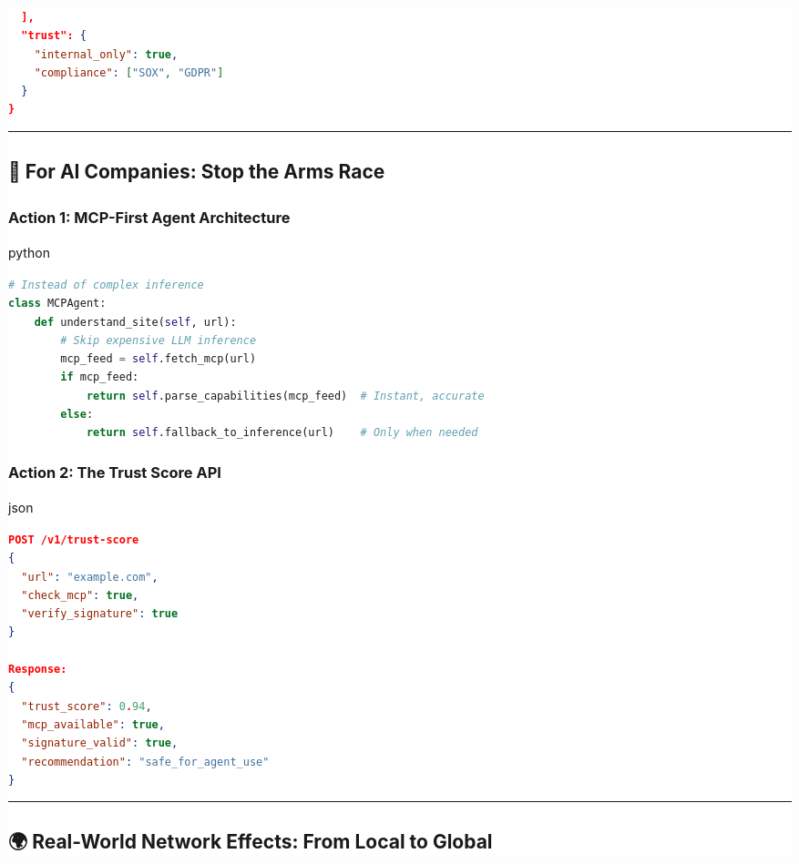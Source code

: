 ```json
  ],
  "trust": {
    "internal_only": true,
    "compliance": ["SOX", "GDPR"]
  }
}
```

---

## 🎯 **For AI Companies: Stop the Arms Race**

### **Action 1: MCP-First Agent Architecture**

python

```python
# Instead of complex inference
class MCPAgent:
    def understand_site(self, url):
        # Skip expensive LLM inference
        mcp_feed = self.fetch_mcp(url)
        if mcp_feed:
            return self.parse_capabilities(mcp_feed)  # Instant, accurate
        else:
            return self.fallback_to_inference(url)    # Only when needed
```

### **Action 2: The Trust Score API**

json

```json
POST /v1/trust-score
{
  "url": "example.com",
  "check_mcp": true,
  "verify_signature": true
}

Response:
{
  "trust_score": 0.94,
  "mcp_available": true,
  "signature_valid": true,
  "recommendation": "safe_for_agent_use"
}
```

---

## 🌍 **Real-World Network Effects: From Local to Global**
